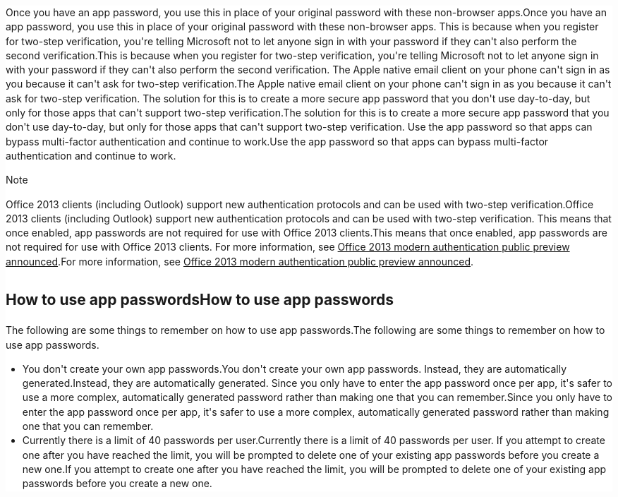 <span data-ttu-id="0d97e-109">Once you have an app password, you use this in place of your original password with these non-browser apps.</span><span class="sxs-lookup"><span data-stu-id="0d97e-109">Once you have an app password, you use this in place of your original password with these non-browser apps.</span></span> <span data-ttu-id="0d97e-110">This is because when you register for two-step verification, you're telling Microsoft not to let anyone sign in with your password if they can't also perform the second verification.</span><span class="sxs-lookup"><span data-stu-id="0d97e-110">This is because when you register for two-step verification, you're telling Microsoft not to let anyone sign in with your password if they can't also perform the second verification.</span></span> <span data-ttu-id="0d97e-111">The Apple native email client on your phone can't sign in as you because it can't ask for two-step verification.</span><span class="sxs-lookup"><span data-stu-id="0d97e-111">The Apple native email client on your phone can't sign in as you because it can't ask for two-step verification.</span></span> <span data-ttu-id="0d97e-112">The solution for this is to create a more secure app password that you don't use day-to-day, but only for those apps that can't support two-step verification.</span><span class="sxs-lookup"><span data-stu-id="0d97e-112">The solution for this is to create a more secure app password that you don't use day-to-day, but only for those apps that can't support two-step verification.</span></span> <span data-ttu-id="0d97e-113">Use the app password so that apps can bypass multi-factor authentication and continue to work.</span><span class="sxs-lookup"><span data-stu-id="0d97e-113">Use the app password so that apps can bypass multi-factor authentication and continue to work.</span></span>

> [!NOTE]
> <span data-ttu-id="0d97e-114">Office 2013 clients (including Outlook) support new authentication protocols and can be used with two-step verification.</span><span class="sxs-lookup"><span data-stu-id="0d97e-114">Office 2013 clients (including Outlook) support new authentication protocols and can be used with two-step verification.</span></span>  <span data-ttu-id="0d97e-115">This means that once enabled, app passwords are not required for use with Office 2013 clients.</span><span class="sxs-lookup"><span data-stu-id="0d97e-115">This means that once enabled, app passwords are not required for use with Office 2013 clients.</span></span>  <span data-ttu-id="0d97e-116">For more information, see [Office 2013 modern authentication public preview announced](https://blogs.office.com/2015/03/23/office-2013-modern-authentication-public-preview-announced/).</span><span class="sxs-lookup"><span data-stu-id="0d97e-116">For more information, see [Office 2013 modern authentication public preview announced](https://blogs.office.com/2015/03/23/office-2013-modern-authentication-public-preview-announced/).</span></span>


## <a name="how-to-use-app-passwords"></a><span data-ttu-id="0d97e-117">How to use app passwords</span><span class="sxs-lookup"><span data-stu-id="0d97e-117">How to use app passwords</span></span>
<span data-ttu-id="0d97e-118">The following are some things to remember on how to use app passwords.</span><span class="sxs-lookup"><span data-stu-id="0d97e-118">The following are some things to remember on how to use app passwords.</span></span>

* <span data-ttu-id="0d97e-119">You don't create your own app passwords.</span><span class="sxs-lookup"><span data-stu-id="0d97e-119">You don't create your own app passwords.</span></span> <span data-ttu-id="0d97e-120">Instead, they are automatically generated.</span><span class="sxs-lookup"><span data-stu-id="0d97e-120">Instead, they are automatically generated.</span></span> <span data-ttu-id="0d97e-121">Since you only have to enter the app password once per app, it's safer to use a more complex, automatically generated password rather than making one that you can remember.</span><span class="sxs-lookup"><span data-stu-id="0d97e-121">Since you only have to enter the app password once per app, it's safer to use a more complex, automatically generated password rather than making one that you can remember.</span></span>
* <span data-ttu-id="0d97e-122">Currently there is a limit of 40 passwords per user.</span><span class="sxs-lookup"><span data-stu-id="0d97e-122">Currently there is a limit of 40 passwords per user.</span></span> <span data-ttu-id="0d97e-123">If you attempt to create one after you have reached the limit, you will be prompted to delete one of your existing app passwords before you create a new one.</span><span class="sxs-lookup"><span data-stu-id="0d97e-123">If you attempt to create one after you have reached the limit, you will be prompted to delete one of your existing app passwords before you create a new one.</span></span>